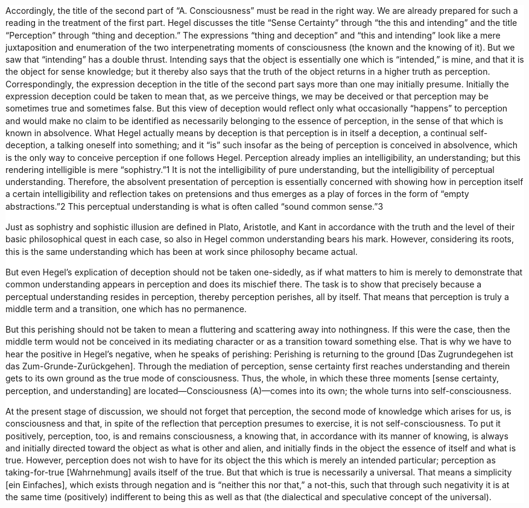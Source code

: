 Accordingly, the title of the second part of “A. Consciousness” must be read in the right way. We are already prepared for such a reading in the treatment of the first part. Hegel discusses the title “Sense Certainty” through “the this and intending” and the title “Perception” through “thing and deception.” The expressions “thing and deception” and “this and intending” look like a mere juxtaposition and enumeration of the two interpenetrating moments of consciousness (the known and the knowing of it). But we saw that “intending” has a double thrust. Intending says that the object is essentially one which is “intended,” is mine, and that it is the object for sense knowledge; but it thereby also says that the truth of the object returns in a higher truth as perception. Correspondingly, the expression deception in the title of the second part says more than one may initially presume. Initially the expression deception could be taken to mean that, as we perceive things, we may be deceived or that perception may be sometimes true and sometimes false. But this view of deception would reflect only what occasionally “happens” to perception and would make no claim to be identified as necessarily belonging to the essence of perception, in the sense of that which is known in absolvence. What Hegel actually means by deception is that perception is in itself a deception, a continual self-deception, a talking oneself into something; and it “is” such insofar as the being of perception is conceived in absolvence, which is the only way to conceive perception if one follows Hegel. Perception already implies an intelligibility, an understanding; but this rendering intelligible is mere “sophistry.”1 It is not the intelligibility of pure understanding, but the intelligibility of perceptual understanding. Therefore, the absolvent presentation of perception is essentially concerned with showing how in perception itself a certain intelligibility and reflection takes on pretensions and thus emerges as a play of forces in the form of “empty abstractions.”2 This perceptual understanding is what is often called “sound common sense.”3

Just as sophistry and sophistic illusion are defined in Plato, Aristotle, and Kant in accordance with the truth and the level of their basic philosophical quest in each case, so also in Hegel common understanding bears his mark. However, considering its roots, this is the same understanding which has been at work since philosophy became actual.

But even Hegel’s explication of deception should not be taken one-sidedly, as if what matters to him is merely to demonstrate that common understanding appears in perception and does its mischief there. The task is to show that precisely because a perceptual understanding resides in perception, thereby perception perishes, all by itself. That means that perception is truly a middle term and a transition, one which has no permanence.

But this perishing should not be taken to mean a fluttering and scattering away into nothingness. If this were the case, then the middle term would not be conceived in its mediating character or as a transition toward something else. That is why we have to hear the positive in Hegel’s negative, when he speaks of perishing: Perishing is returning to the ground [Das Zugrundegehen ist das Zum-Grunde-Zurückgehen]. Through the mediation of perception, sense certainty first reaches understanding and therein gets to its own ground as the true mode of consciousness. Thus, the whole, in which these three moments [sense certainty, perception, and understanding] are located—Consciousness (A)—comes into its own; the whole turns into self-consciousness.

At the present stage of discussion, we should not forget that perception, the second mode of knowledge which arises for us, is consciousness and that, in spite of the reflection that perception presumes to exercise, it is not self-consciousness. To put it positively, perception, too, is and remains consciousness, a knowing that, in accordance with its manner of knowing, is always and initially directed toward the object as what is other and alien, and initially finds in the object the essence of itself and what is true. However, perception does not wish to have for its object the this which is merely an intended particular; perception as taking-for-true [Wahrnehmung] avails itself of the true. But that which is true is necessarily a universal. That means a simplicity [ein Einfaches], which exists through negation and is “neither this nor that,” a not-this, such that through such negativity it is at the same time (positively) indifferent to being this as well as that (the dialectical and speculative concept of the universal).
